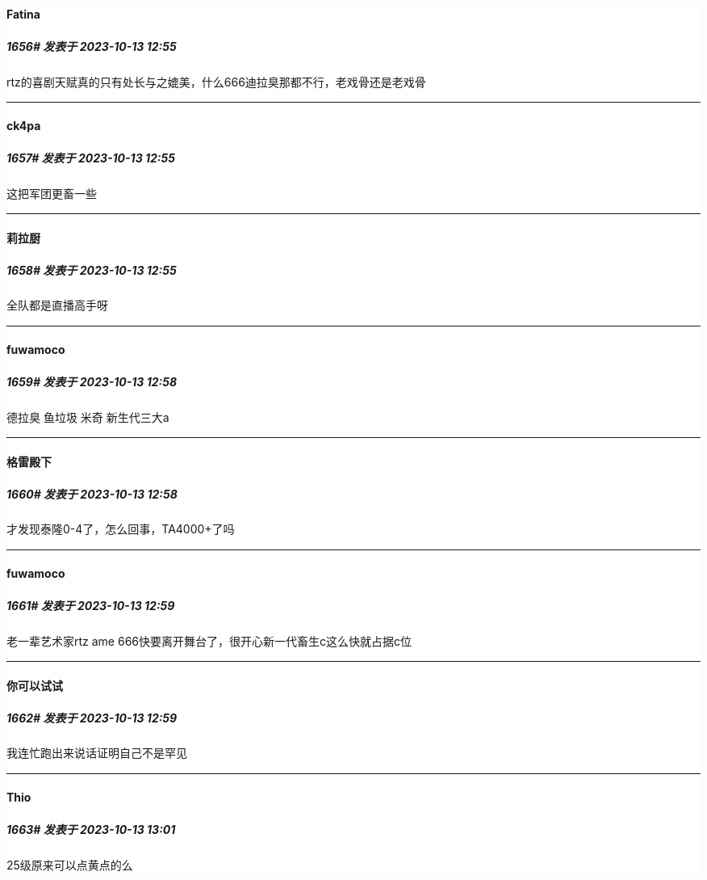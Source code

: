 ####  Fatina  
##### 1656#       发表于 2023-10-13 12:55

rtz的喜剧天赋真的只有处长与之媲美，什么666迪拉臭那都不行，老戏骨还是老戏骨

*****

####  ck4pa  
##### 1657#       发表于 2023-10-13 12:55

这把军团更畜一些

*****

####  莉拉厨  
##### 1658#       发表于 2023-10-13 12:55

全队都是直播高手呀

*****

####  fuwamoco  
##### 1659#       发表于 2023-10-13 12:58

德拉臭 鱼垃圾 米奇 新生代三大a

*****

####  格雷殿下  
##### 1660#       发表于 2023-10-13 12:58

才发现泰隆0-4了，怎么回事，TA4000+了吗

*****

####  fuwamoco  
##### 1661#       发表于 2023-10-13 12:59

老一辈艺术家rtz ame 666快要离开舞台了，很开心新一代畜生c这么快就占据c位

*****

####  你可以试试  
##### 1662#       发表于 2023-10-13 12:59

我连忙跑出来说话证明自己不是罕见

*****

####  Thio  
##### 1663#       发表于 2023-10-13 13:01

25级原来可以点黄点的么
